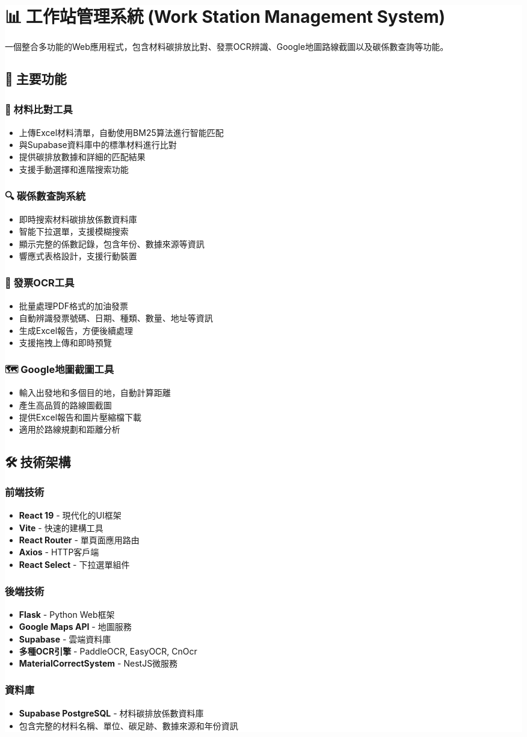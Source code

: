 # 📊 工作站管理系統 (Work Station Management System)

一個整合多功能的Web應用程式，包含材料碳排放比對、發票OCR辨識、Google地圖路線截圖以及碳係數查詢等功能。

## 🌟 主要功能

### 🧾 材料比對工具
- 上傳Excel材料清單，自動使用BM25算法進行智能匹配
- 與Supabase資料庫中的標準材料進行比對
- 提供碳排放數據和詳細的匹配結果
- 支援手動選擇和進階搜索功能

### 🔍 碳係數查詢系統
- 即時搜索材料碳排放係數資料庫
- 智能下拉選單，支援模糊搜索
- 顯示完整的係數記錄，包含年份、數據來源等資訊
- 響應式表格設計，支援行動裝置

### 📄 發票OCR工具
- 批量處理PDF格式的加油發票
- 自動辨識發票號碼、日期、種類、數量、地址等資訊
- 生成Excel報告，方便後續處理
- 支援拖拽上傳和即時預覽

### 🗺️ Google地圖截圖工具
- 輸入出發地和多個目的地，自動計算距離
- 產生高品質的路線圖截圖
- 提供Excel報告和圖片壓縮檔下載
- 適用於路線規劃和距離分析

## 🛠️ 技術架構

### 前端技術
- **React 19** - 現代化的UI框架
- **Vite** - 快速的建構工具
- **React Router** - 單頁面應用路由
- **Axios** - HTTP客戶端
- **React Select** - 下拉選單組件

### 後端技術
- **Flask** - Python Web框架
- **Google Maps API** - 地圖服務
- **Supabase** - 雲端資料庫
- **多種OCR引擎** - PaddleOCR, EasyOCR, CnOcr
- **MaterialCorrectSystem** - NestJS微服務

### 資料庫
- **Supabase PostgreSQL** - 材料碳排放係數資料庫
- 包含完整的材料名稱、單位、碳足跡、數據來源和年份資訊
